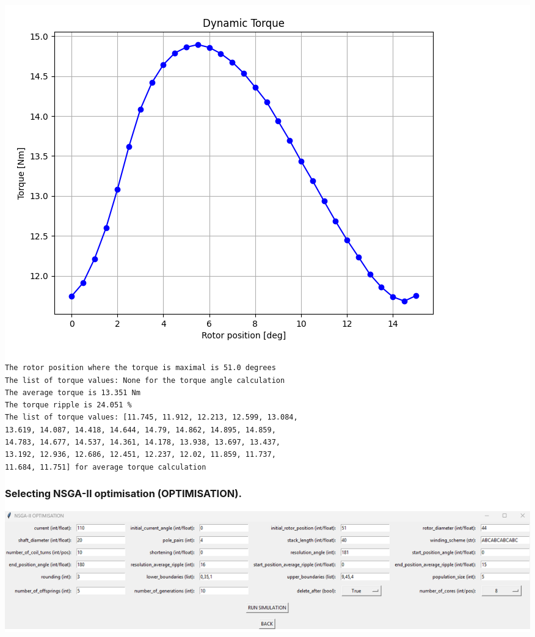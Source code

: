 ![img_32.png](img_32.png)

    The rotor position where the torque is maximal is 51.0 degrees
    The list of torque values: None for the torque angle calculation
    The average torque is 13.351 Nm
    The torque ripple is 24.051 %
    The list of torque values: [11.745, 11.912, 12.213, 12.599, 13.084,
    13.619, 14.087, 14.418, 14.644, 14.79, 14.862, 14.895, 14.859,
    14.783, 14.677, 14.537, 14.361, 14.178, 13.938, 13.697, 13.437,
    13.192, 12.936, 12.686, 12.451, 12.237, 12.02, 11.859, 11.737,
    11.684, 11.751] for average torque calculation

### Selecting NSGA-II optimisation (OPTIMISATION).

![img_33.png](img_33.png)
